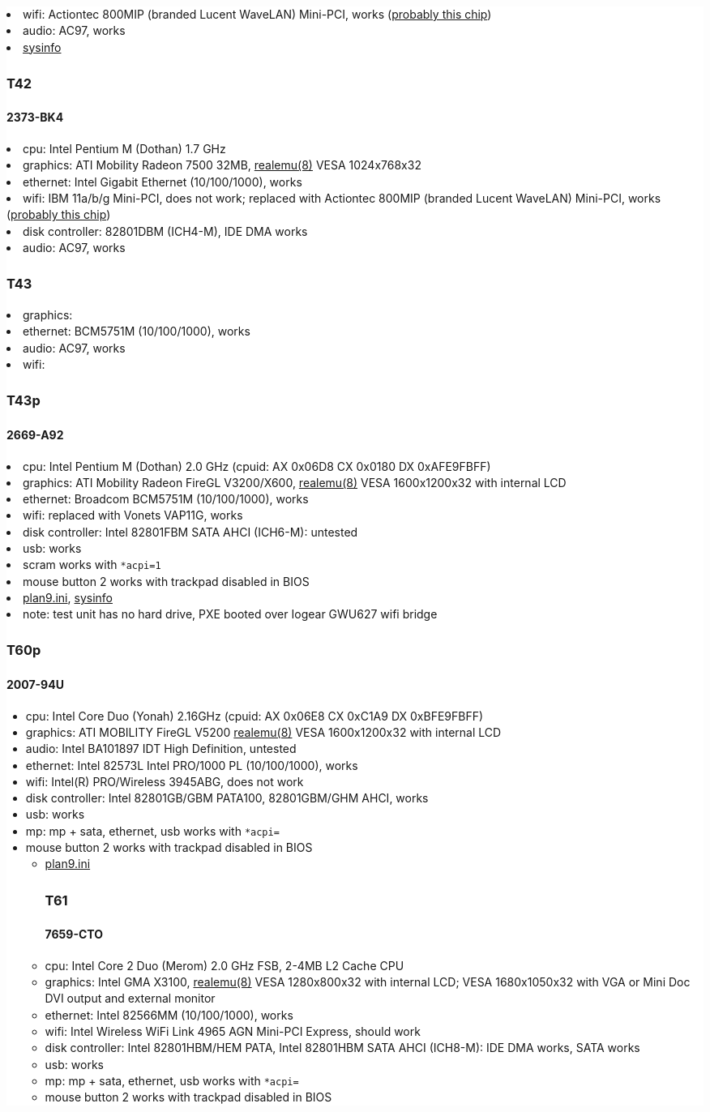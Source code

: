</li><li>wifi: Actiontec 800MIP (branded Lucent WaveLAN) Mini-PCI, works (<a href='http://www.thinkwiki.org/wiki/IBM_High_Rate_Wireless_LAN_Mini-PCI_Adapter_III'>probably this chip</a>)<br>
</li><li>audio: AC97, works<br>
</li><li><a href='http://plan9.stanleylieber.com/hardware/thinkpad/t23/2647-hsu/sysinfo'>sysinfo</a>
<h3>T42</h3>
<h4>2373-BK4</h4>
</li><li>cpu: Intel Pentium M (Dothan) 1.7 GHz<br>
</li><li>graphics: ATI Mobility Radeon 7500 32MB, <a href='http://man.aiju.de/8/realemu'>realemu(8)</a> VESA 1024x768x32<br>
</li><li>ethernet: Intel Gigabit Ethernet (10/100/1000), works<br>
</li><li>wifi: IBM 11a/b/g Mini-PCI, does not work; replaced with Actiontec 800MIP (branded Lucent WaveLAN) Mini-PCI, works (<a href='http://www.thinkwiki.org/wiki/IBM_High_Rate_Wireless_LAN_Mini-PCI_Adapter_III'>probably this chip</a>)<br>
</li><li>disk controller: 82801DBM (ICH4-M), IDE DMA works<br>
</li><li>audio: AC97, works<br>
<h3>T43</h3>
</li><li>graphics:<br>
</li><li>ethernet: BCM5751M (10/100/1000), works<br>
</li><li>audio: AC97, works<br>
</li><li>wifi:<br>
<h3>T43p</h3>
<h4>2669-A92</h4>
</li><li>cpu: Intel Pentium M (Dothan) 2.0 GHz (cpuid: AX 0x06D8 CX 0x0180 DX 0xAFE9FBFF)<br>
</li><li>graphics: ATI Mobility Radeon FireGL V3200/X600, <a href='http://man.aiju.de/8/realemu'>realemu(8)</a> VESA 1600x1200x32 with internal LCD<br>
</li><li>ethernet: Broadcom BCM5751M (10/100/1000), works<br>
</li><li>wifi: replaced with Vonets VAP11G, works<br>
</li><li>disk controller: Intel 82801FBM SATA AHCI (ICH6-M): untested<br>
</li><li>usb: works<br>
</li><li>scram works with <code>*acpi=1</code>
</li><li>mouse button 2 works with trackpad disabled in BIOS<br>
</li><li><a href='http://plan9.stanleylieber.com/hardware/thinkpad/t43p/2669-a92/plan9.ini'>plan9.ini</a>, <a href='http://plan9.stanleylieber.com/hardware/thinkpad/t43p/2669-a92/sysinfo'>sysinfo</a>
</li><li>note: test unit has no hard drive, PXE booted over Iogear GWU627 wifi bridge<br>
<h3>T60p</h3>
<h4>2007-94U</h4>
</li></ul><ul><li>cpu: Intel Core Duo (Yonah) 2.16GHz (cpuid: AX 0x06E8 CX 0xC1A9 DX 0xBFE9FBFF)<br>
</li><li>graphics: ATI MOBILITY FireGL V5200 <a href='http://man.aiju.de/8/realemu'>realemu(8)</a> VESA 1600x1200x32 with internal LCD<br>
</li><li>audio: Intel BA101897 IDT High Definition, untested<br>
</li><li>ethernet: Intel 82573L Intel PRO/1000 PL (10/100/1000), works<br>
</li><li>wifi: Intel(R) PRO/Wireless 3945ABG, does not work<br>
</li><li>disk controller: Intel 82801GB/GBM PATA100, 82801GBM/GHM AHCI, works<br>
</li><li>usb: works<br>
</li><li>mp: mp + sata, ethernet, usb works with <code>*acpi=</code>
</li><li>mouse button 2 works with trackpad disabled in BIOS<br>
<ul><li><a href='http://plan9.stanleylieber.com/hardware/thinkpad/t60p/2007-94u/plan9.ini'>plan9.ini</a>
<h3>T61</h3>
<h4>7659-CTO</h4>
</li><li>cpu: Intel Core 2 Duo (Merom) 2.0 GHz FSB, 2-4MB L2 Cache CPU<br>
</li><li>graphics: Intel GMA X3100, <a href='http://man.aiju.de/8/realemu'>realemu(8)</a> VESA 1280x800x32 with internal LCD; VESA 1680x1050x32 with VGA or Mini Doc DVI output and external monitor<br>
</li><li>ethernet: Intel 82566MM (10/100/1000), works<br>
</li><li>wifi: Intel Wireless WiFi Link 4965 AGN Mini-PCI Express, should work<br>
</li><li>disk controller: Intel 82801HBM/HEM PATA, Intel 82801HBM SATA AHCI (ICH8-M): IDE DMA works, SATA works<br>
</li><li>usb: works<br>
</li><li>mp: mp + sata, ethernet, usb works with <code>*acpi=</code>
</li><li>mouse button 2 works with trackpad disabled in BIOS<br>